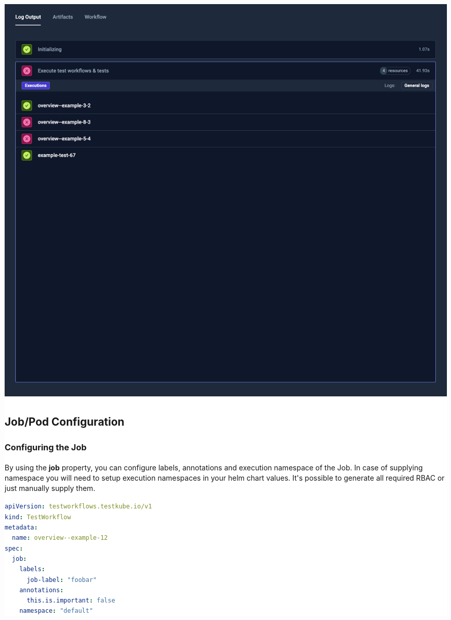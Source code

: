 ![Dependent Tests](../img/dependent-tests.png)

## Job/Pod Configuration

### Configuring the Job

By using the **job** property, you can configure labels, annotations and execution namespace of the Job.
In case of supplying namespace you will need to setup execution namespaces in your helm chart values. It's possible to generate all required RBAC or just manually supply them.

```yaml
apiVersion: testworkflows.testkube.io/v1
kind: TestWorkflow
metadata:
  name: overview--example-12
spec:
  job:
    labels:
      job-label: "foobar"
    annotations:
      this.is.important: false
    namespace: "default"
```
